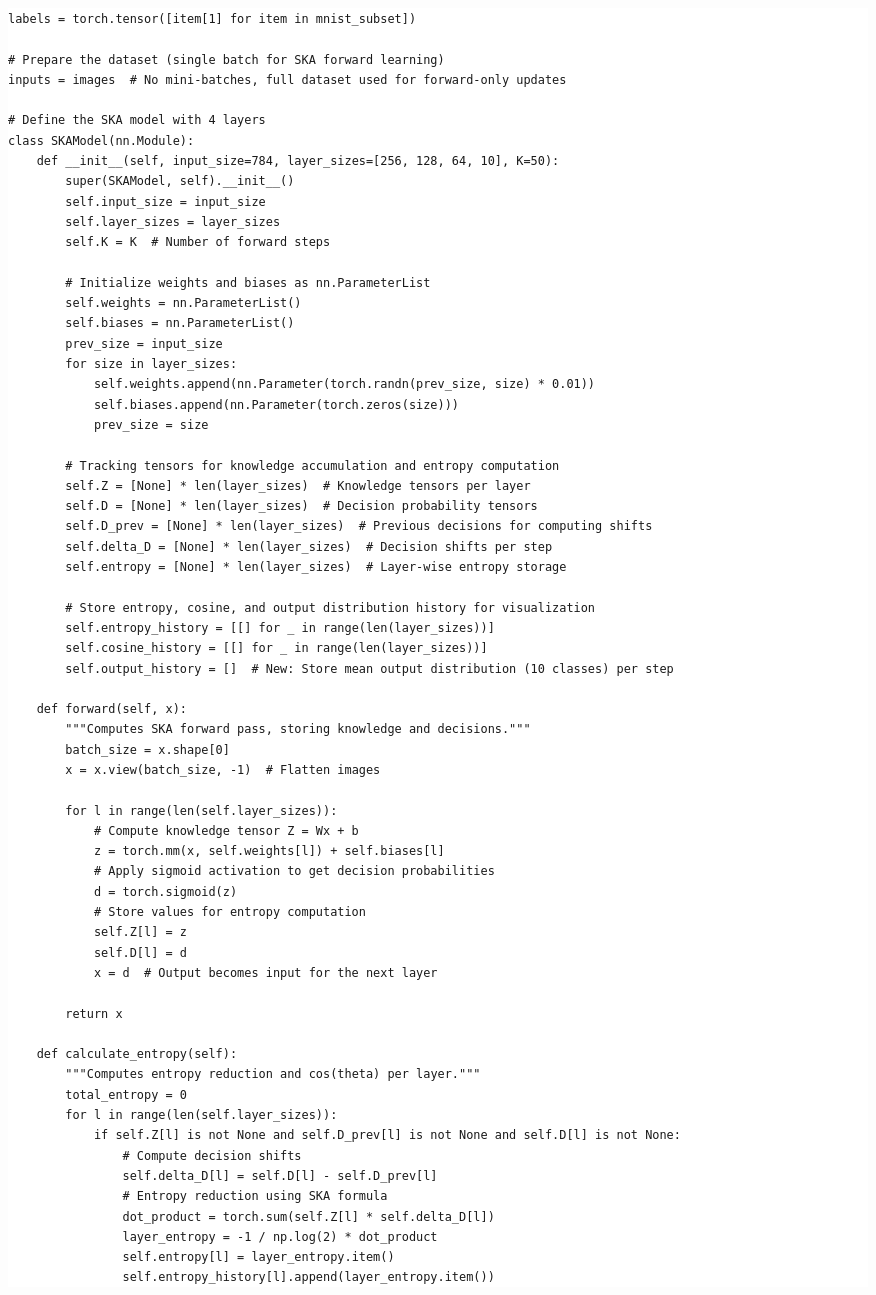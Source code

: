 ````
labels = torch.tensor([item[1] for item in mnist_subset])

# Prepare the dataset (single batch for SKA forward learning)
inputs = images  # No mini-batches, full dataset used for forward-only updates

# Define the SKA model with 4 layers
class SKAModel(nn.Module):
    def __init__(self, input_size=784, layer_sizes=[256, 128, 64, 10], K=50):
        super(SKAModel, self).__init__()
        self.input_size = input_size
        self.layer_sizes = layer_sizes
        self.K = K  # Number of forward steps

        # Initialize weights and biases as nn.ParameterList
        self.weights = nn.ParameterList()
        self.biases = nn.ParameterList()
        prev_size = input_size
        for size in layer_sizes:
            self.weights.append(nn.Parameter(torch.randn(prev_size, size) * 0.01))
            self.biases.append(nn.Parameter(torch.zeros(size)))
            prev_size = size

        # Tracking tensors for knowledge accumulation and entropy computation
        self.Z = [None] * len(layer_sizes)  # Knowledge tensors per layer
        self.D = [None] * len(layer_sizes)  # Decision probability tensors
        self.D_prev = [None] * len(layer_sizes)  # Previous decisions for computing shifts
        self.delta_D = [None] * len(layer_sizes)  # Decision shifts per step
        self.entropy = [None] * len(layer_sizes)  # Layer-wise entropy storage

        # Store entropy, cosine, and output distribution history for visualization
        self.entropy_history = [[] for _ in range(len(layer_sizes))]
        self.cosine_history = [[] for _ in range(len(layer_sizes))]
        self.output_history = []  # New: Store mean output distribution (10 classes) per step

    def forward(self, x):
        """Computes SKA forward pass, storing knowledge and decisions."""
        batch_size = x.shape[0]
        x = x.view(batch_size, -1)  # Flatten images

        for l in range(len(self.layer_sizes)):
            # Compute knowledge tensor Z = Wx + b
            z = torch.mm(x, self.weights[l]) + self.biases[l]
            # Apply sigmoid activation to get decision probabilities
            d = torch.sigmoid(z)
            # Store values for entropy computation
            self.Z[l] = z
            self.D[l] = d
            x = d  # Output becomes input for the next layer

        return x

    def calculate_entropy(self):
        """Computes entropy reduction and cos(theta) per layer."""
        total_entropy = 0
        for l in range(len(self.layer_sizes)):
            if self.Z[l] is not None and self.D_prev[l] is not None and self.D[l] is not None:
                # Compute decision shifts
                self.delta_D[l] = self.D[l] - self.D_prev[l]
                # Entropy reduction using SKA formula
                dot_product = torch.sum(self.Z[l] * self.delta_D[l])
                layer_entropy = -1 / np.log(2) * dot_product
                self.entropy[l] = layer_entropy.item()
                self.entropy_history[l].append(layer_entropy.item())
````